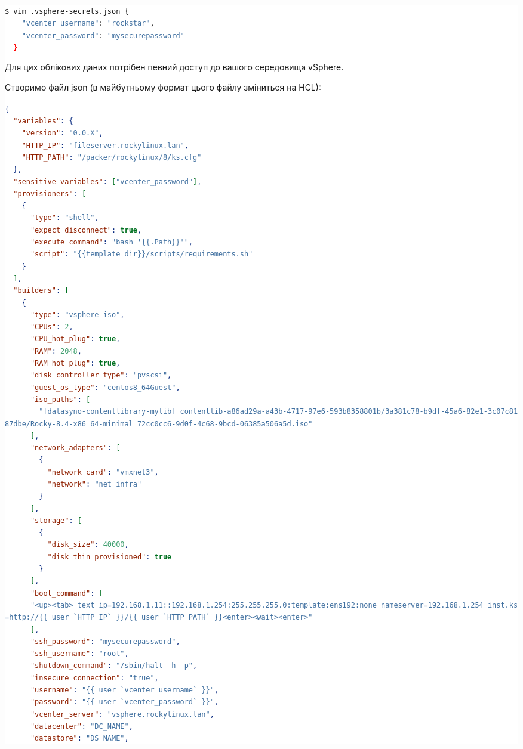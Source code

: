 ```bash
$ vim .vsphere-secrets.json {
    "vcenter_username": "rockstar",
    "vcenter_password": "mysecurepassword"
  }
```

Для цих облікових даних потрібен певний доступ до вашого середовища vSphere.

Створимо файл json (в майбутньому формат цього файлу зміниться на HCL):

```json
{
  "variables": {
    "version": "0.0.X",
    "HTTP_IP": "fileserver.rockylinux.lan",
    "HTTP_PATH": "/packer/rockylinux/8/ks.cfg"
  },
  "sensitive-variables": ["vcenter_password"],
  "provisioners": [
    {
      "type": "shell",
      "expect_disconnect": true,
      "execute_command": "bash '{{.Path}}'",
      "script": "{{template_dir}}/scripts/requirements.sh"
    }
  ],
  "builders": [
    {
      "type": "vsphere-iso",
      "CPUs": 2,
      "CPU_hot_plug": true,
      "RAM": 2048,
      "RAM_hot_plug": true,
      "disk_controller_type": "pvscsi",
      "guest_os_type": "centos8_64Guest",
      "iso_paths": [
        "[datasyno-contentlibrary-mylib] contentlib-a86ad29a-a43b-4717-97e6-593b8358801b/3a381c78-b9df-45a6-82e1-3c07c8187dbe/Rocky-8.4-x86_64-minimal_72cc0cc6-9d0f-4c68-9bcd-06385a506a5d.iso"
      ],
      "network_adapters": [
        {
          "network_card": "vmxnet3",
          "network": "net_infra"
        }
      ],
      "storage": [
        {
          "disk_size": 40000,
          "disk_thin_provisioned": true
        }
      ],
      "boot_command": [
      "<up><tab> text ip=192.168.1.11::192.168.1.254:255.255.255.0:template:ens192:none nameserver=192.168.1.254 inst.ks=http://{{ user `HTTP_IP` }}/{{ user `HTTP_PATH` }}<enter><wait><enter>"
      ],
      "ssh_password": "mysecurepassword",
      "ssh_username": "root",
      "shutdown_command": "/sbin/halt -h -p",
      "insecure_connection": "true",
      "username": "{{ user `vcenter_username` }}",
      "password": "{{ user `vcenter_password` }}",
      "vcenter_server": "vsphere.rockylinux.lan",
      "datacenter": "DC_NAME",
      "datastore": "DS_NAME",
```